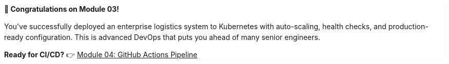 **🎉 Congratulations on Module 03!**

You've successfully deployed an enterprise logistics system to Kubernetes with auto-scaling, health checks, and production-ready configuration. This is advanced DevOps that puts you ahead of many senior engineers.

**Ready for CI/CD?** 👉 [Module 04: GitHub Actions Pipeline](./04-github-actions.md)

